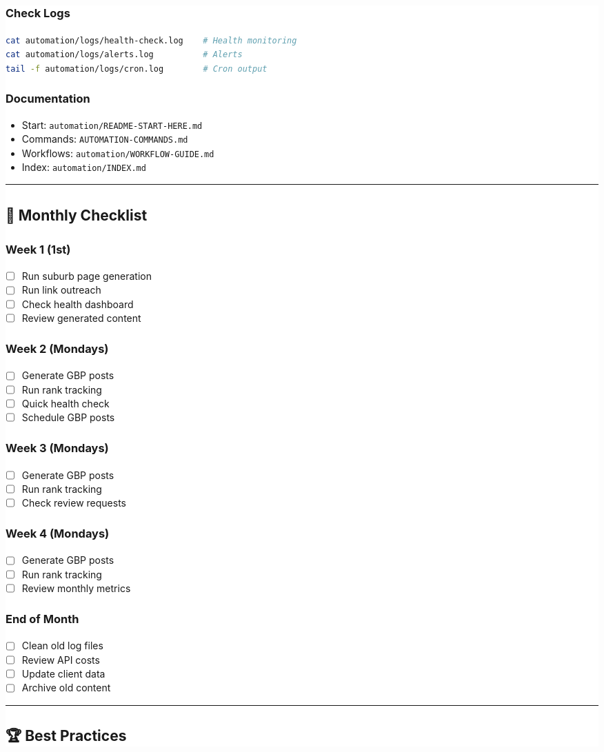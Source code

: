 ### Check Logs
```bash
cat automation/logs/health-check.log    # Health monitoring
cat automation/logs/alerts.log          # Alerts
tail -f automation/logs/cron.log        # Cron output
```

### Documentation
- Start: `automation/README-START-HERE.md`
- Commands: `AUTOMATION-COMMANDS.md`
- Workflows: `automation/WORKFLOW-GUIDE.md`
- Index: `automation/INDEX.md`

---

## 🎯 Monthly Checklist

### Week 1 (1st)
- [ ] Run suburb page generation
- [ ] Run link outreach
- [ ] Check health dashboard
- [ ] Review generated content

### Week 2 (Mondays)
- [ ] Generate GBP posts
- [ ] Run rank tracking
- [ ] Quick health check
- [ ] Schedule GBP posts

### Week 3 (Mondays)
- [ ] Generate GBP posts
- [ ] Run rank tracking
- [ ] Check review requests

### Week 4 (Mondays)
- [ ] Generate GBP posts
- [ ] Run rank tracking
- [ ] Review monthly metrics

### End of Month
- [ ] Clean old log files
- [ ] Review API costs
- [ ] Update client data
- [ ] Archive old content

---

## 🏆 Best Practices
